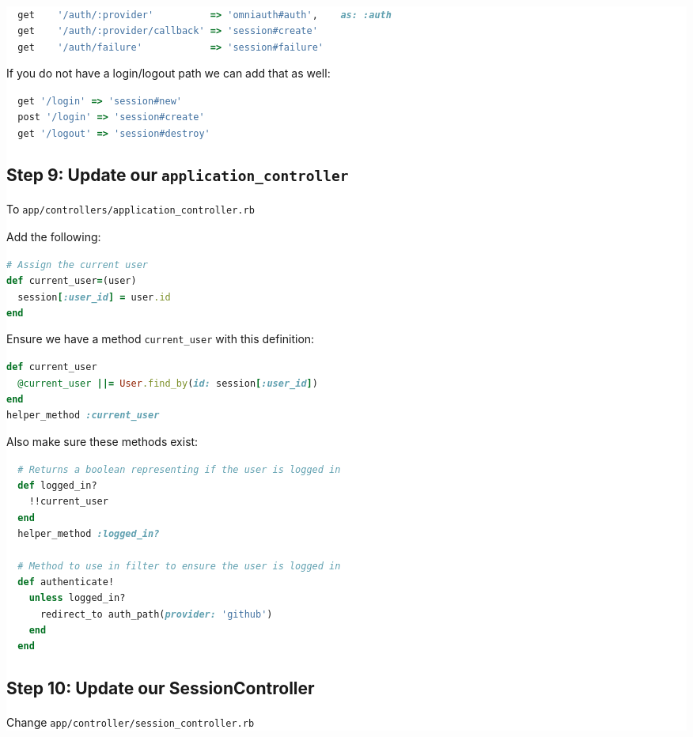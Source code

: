 ```ruby
  get    '/auth/:provider'          => 'omniauth#auth',    as: :auth
  get    '/auth/:provider/callback' => 'session#create'
  get    '/auth/failure'            => 'session#failure'
```

If you do not have a login/logout path we can add that as well:

```ruby
  get '/login' => 'session#new'
  post '/login' => 'session#create'
  get '/logout' => 'session#destroy'
```

## Step 9: Update our `application_controller`

To `app/controllers/application_controller.rb`

Add the following:

```ruby
# Assign the current user
def current_user=(user)
  session[:user_id] = user.id
end
```

Ensure we have a method `current_user` with this definition:

```ruby
def current_user
  @current_user ||= User.find_by(id: session[:user_id])
end
helper_method :current_user
```

Also make sure these methods exist:

```ruby
  # Returns a boolean representing if the user is logged in
  def logged_in?
    !!current_user
  end
  helper_method :logged_in?

  # Method to use in filter to ensure the user is logged in
  def authenticate!
    unless logged_in?
      redirect_to auth_path(provider: 'github')
    end
  end
```

## Step 10: Update our SessionController

Change `app/controller/session_controller.rb`
